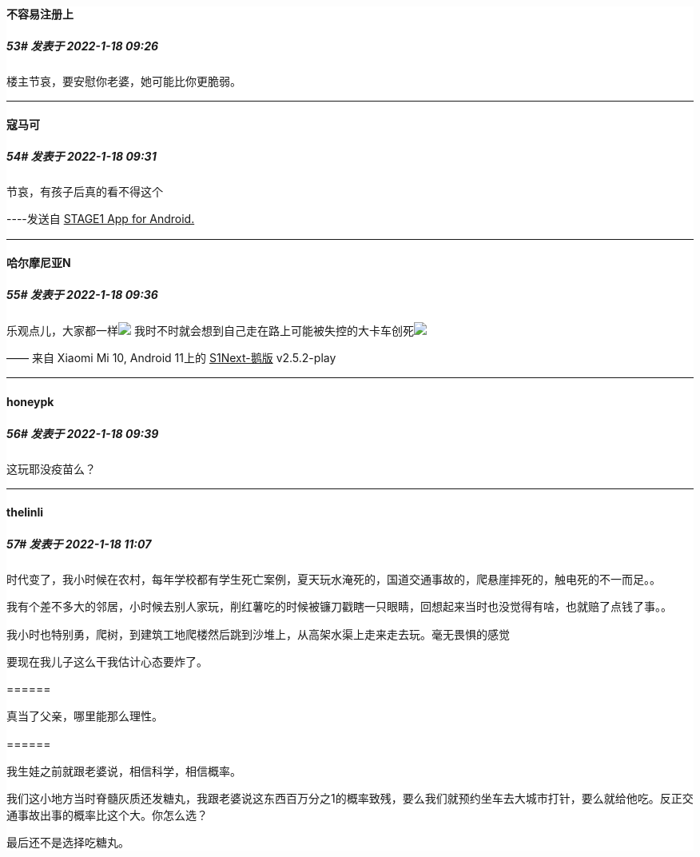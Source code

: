 ####  不容易注册上  
##### 53#       发表于 2022-1-18 09:26

楼主节哀，要安慰你老婆，她可能比你更脆弱。

*****

####  寇马可  
##### 54#       发表于 2022-1-18 09:31

节哀，有孩子后真的看不得这个

----发送自 [STAGE1 App for Android.](http://stage1.5j4m.com/?1.37)

*****

####  哈尔摩尼亚N  
##### 55#       发表于 2022-1-18 09:36

乐观点儿，大家都一样<img src="https://static.saraba1st.com/image/smiley/face2017/011.png" referrerpolicy="no-referrer">
我时不时就会想到自己走在路上可能被失控的大卡车创死<img src="https://static.saraba1st.com/image/smiley/face2017/118.png" referrerpolicy="no-referrer">

—— 来自 Xiaomi Mi 10, Android 11上的 [S1Next-鹅版](https://github.com/ykrank/S1-Next/releases) v2.5.2-play

*****

####  honeypk  
##### 56#       发表于 2022-1-18 09:39

这玩耶没疫苗么？

*****

####  thelinli  
##### 57#       发表于 2022-1-18 11:07

时代变了，我小时候在农村，每年学校都有学生死亡案例，夏天玩水淹死的，国道交通事故的，爬悬崖摔死的，触电死的不一而足。。

我有个差不多大的邻居，小时候去别人家玩，削红薯吃的时候被镰刀戳瞎一只眼睛，回想起来当时也没觉得有啥，也就赔了点钱了事。。

我小时也特别勇，爬树，到建筑工地爬楼然后跳到沙堆上，从高架水渠上走来走去玩。毫无畏惧的感觉

要现在我儿子这么干我估计心态要炸了。

======

真当了父亲，哪里能那么理性。

======

我生娃之前就跟老婆说，相信科学，相信概率。

我们这小地方当时脊髓灰质还发糖丸，我跟老婆说这东西百万分之1的概率致残，要么我们就预约坐车去大城市打针，要么就给他吃。反正交通事故出事的概率比这个大。你怎么选？

最后还不是选择吃糖丸。
